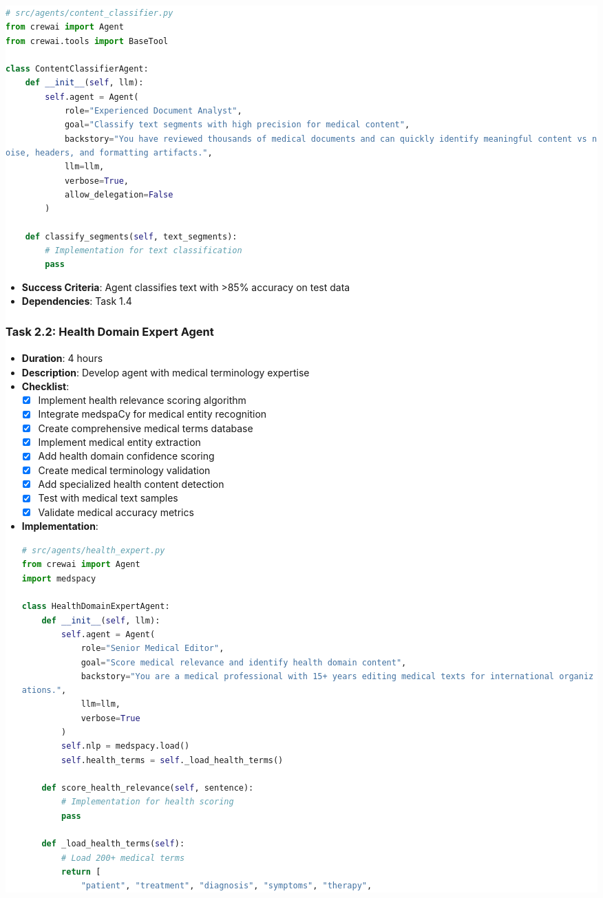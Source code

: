   ```python
  # src/agents/content_classifier.py
  from crewai import Agent
  from crewai.tools import BaseTool
  
  class ContentClassifierAgent:
      def __init__(self, llm):
          self.agent = Agent(
              role="Experienced Document Analyst",
              goal="Classify text segments with high precision for medical content",
              backstory="You have reviewed thousands of medical documents and can quickly identify meaningful content vs noise, headers, and formatting artifacts.",
              llm=llm,
              verbose=True,
              allow_delegation=False
          )
      
      def classify_segments(self, text_segments):
          # Implementation for text classification
          pass
  ```
- **Success Criteria**: Agent classifies text with >85% accuracy on test data
- **Dependencies**: Task 1.4

### Task 2.2: Health Domain Expert Agent
- **Duration**: 4 hours
- **Description**: Develop agent with medical terminology expertise
- **Checklist**:
  - [x] Implement health relevance scoring algorithm
  - [x] Integrate medspaCy for medical entity recognition
  - [x] Create comprehensive medical terms database
  - [x] Implement medical entity extraction
  - [x] Add health domain confidence scoring
  - [x] Create medical terminology validation
  - [x] Add specialized health content detection
  - [x] Test with medical text samples
  - [x] Validate medical accuracy metrics
- **Implementation**:
  ```python
  # src/agents/health_expert.py
  from crewai import Agent
  import medspacy
  
  class HealthDomainExpertAgent:
      def __init__(self, llm):
          self.agent = Agent(
              role="Senior Medical Editor",
              goal="Score medical relevance and identify health domain content",
              backstory="You are a medical professional with 15+ years editing medical texts for international organizations.",
              llm=llm,
              verbose=True
          )
          self.nlp = medspacy.load()
          self.health_terms = self._load_health_terms()
      
      def score_health_relevance(self, sentence):
          # Implementation for health scoring
          pass
      
      def _load_health_terms(self):
          # Load 200+ medical terms
          return [
              "patient", "treatment", "diagnosis", "symptoms", "therapy",
  ```